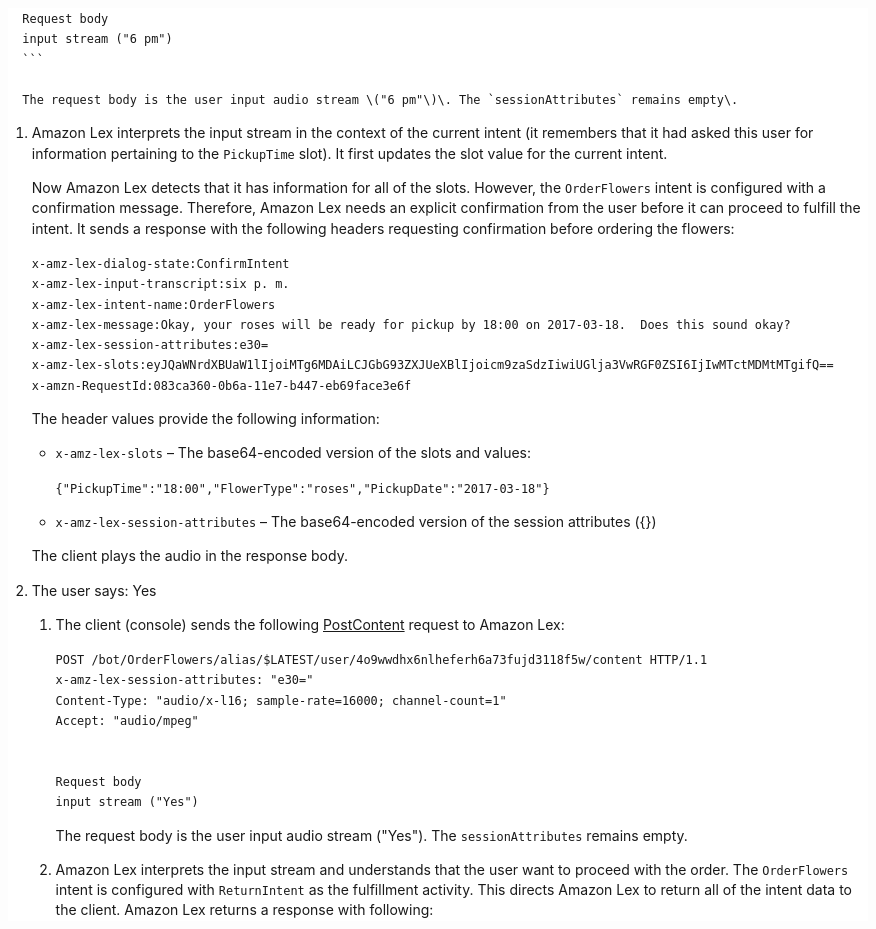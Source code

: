       
      Request body
      input stream ("6 pm")
      ```

      The request body is the user input audio stream \("6 pm"\)\. The `sessionAttributes` remains empty\.

   1. Amazon Lex interprets the input stream in the context of the current intent \(it remembers that it had asked this user for information pertaining to the `PickupTime` slot\)\. It first updates the slot value for the current intent\. 

      Now Amazon Lex detects that it has information for all of the slots\. However, the `OrderFlowers` intent is configured with a confirmation message\. Therefore, Amazon Lex needs an explicit confirmation from the user before it can proceed to fulfill the intent\. It sends a response with the following headers requesting confirmation before ordering the flowers:

      ```
      x-amz-lex-dialog-state:ConfirmIntent
      x-amz-lex-input-transcript:six p. m.
      x-amz-lex-intent-name:OrderFlowers
      x-amz-lex-message:Okay, your roses will be ready for pickup by 18:00 on 2017-03-18.  Does this sound okay?
      x-amz-lex-session-attributes:e30=
      x-amz-lex-slots:eyJQaWNrdXBUaW1lIjoiMTg6MDAiLCJGbG93ZXJUeXBlIjoicm9zaSdzIiwiUGlja3VwRGF0ZSI6IjIwMTctMDMtMTgifQ==
      x-amzn-RequestId:083ca360-0b6a-11e7-b447-eb69face3e6f
      ```

      The header values provide the following information:
      + `x-amz-lex-slots` – The base64\-encoded version of the slots and values:

        ```
        {"PickupTime":"18:00","FlowerType":"roses","PickupDate":"2017-03-18"}
        ```
      + `x-amz-lex-session-attributes` – The base64\-encoded version of the session attributes \(\{\}\)

      The client plays the audio in the response body\.

1. The user says: Yes

   1. The client \(console\) sends the following [PostContent](API_runtime_PostContent.md) request to Amazon Lex: 

      ```
      POST /bot/OrderFlowers/alias/$LATEST/user/4o9wwdhx6nlheferh6a73fujd3118f5w/content HTTP/1.1
      x-amz-lex-session-attributes: "e30="
      Content-Type: "audio/x-l16; sample-rate=16000; channel-count=1"
      Accept: "audio/mpeg"
      
      
      Request body
      input stream ("Yes")
      ```

      The request body is the user input audio stream \("Yes"\)\. The `sessionAttributes` remains empty\.

   1. Amazon Lex interprets the input stream and understands that the user want to proceed with the order\. The `OrderFlowers` intent is configured with `ReturnIntent` as the fulfillment activity\. This directs Amazon Lex to return all of the intent data to the client\. Amazon Lex returns a response with following: 
